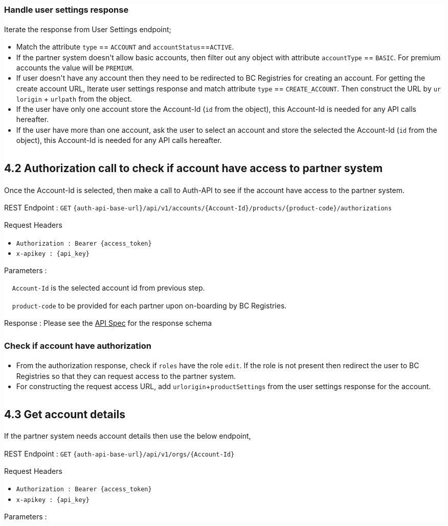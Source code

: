 ### Handle user settings response

Iterate the response from User Settings endpoint;
- Match the attribute `type` == `ACCOUNT` and `accountStatus`==`ACTIVE`. 
- If the partner system doesn't allow basic accounts, then filter out any object with attribute `accountType` == `BASIC`. For premium accounts the value will be `PREMIUM`.
- If user doesn't have any account then they need to be redirected to BC Registries for creating an account. For getting the create account URL, Iterate user settings response and match attribute `type` == `CREATE_ACCOUNT`. Then construct the URL by  `urlorigin` + `urlpath` from the object.
- If the user have only one account store the Account-Id (`id` from the object), this Account-Id is needed for any API calls hereafter.
- If the user have more than one account, ask the user to select an account and store the selected the Account-Id (`id` from the object), this Account-Id is needed for any API calls hereafter. 

## 4.2 Authorization call to check if account have access to partner system
Once the Account-Id is selected, then make a call to Auth-API to see if the account have access to the partner system.

REST Endpoint : `GET` `{auth-api-base-url}/api/v1/accounts/{Account-Id}/products/{product-code}/authorizations`

Request Headers
- `Authorization : Bearer {access_token}`
- `x-apikey : {api_key}`

Parameters : 

&nbsp;&nbsp;&nbsp;&nbsp;`Account-Id` is the selected account id from previous step.

&nbsp;&nbsp;&nbsp;&nbsp;`product-code` to be provided for each partner upon on-boarding by BC Registries.

Response : Please see the [API Spec](https://github.com/bcgov/sbc-auth/blob/main/docs/docs/api_contract/auth-api-1.0.0.yaml#L3231) for the response schema


### Check if account have authorization
- From the authorization response, check if `roles` have the role `edit`. If the role is not present then redirect the user to BC Registries so that they can request access to the partner system. 
- For constructing the request access URL, add `urlorigin`+`productSettings` from the user settings response for the account.

## 4.3 Get account details
If the partner system needs account details then use the below endpoint,

REST Endpoint : `GET` `{auth-api-base-url}/api/v1/orgs/{Account-Id}`

Request Headers
- `Authorization : Bearer {access_token}`
- `x-apikey : {api_key}`

Parameters : 
